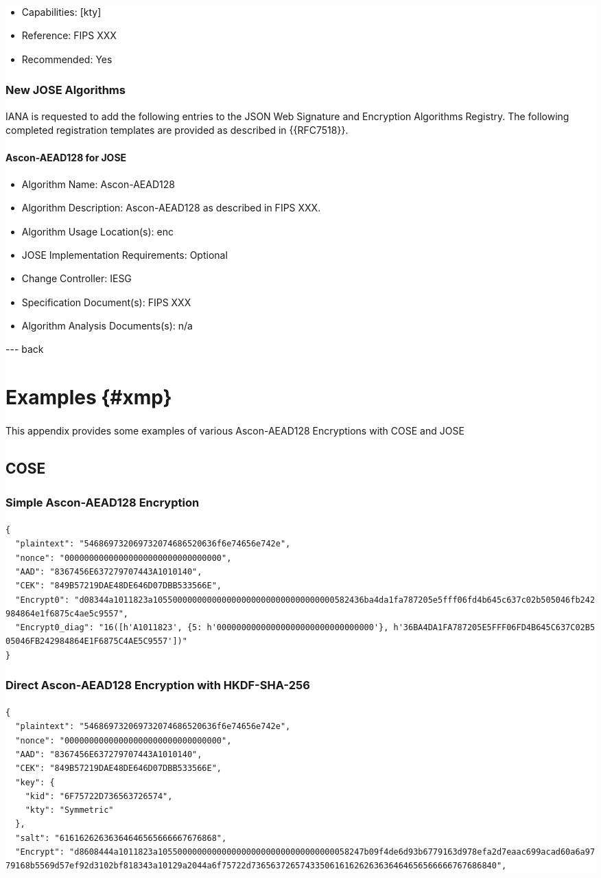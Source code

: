 *  Capabilities: [kty]

*  Reference: FIPS XXX

*  Recommended: Yes

### New JOSE Algorithms ###

IANA is requested to add the following entries to the JSON Web
Signature and Encryption Algorithms Registry. The following
completed registration templates are provided as described in
{{RFC7518}}.

#### Ascon-AEAD128 for JOSE ####

*  Algorithm Name: Ascon-AEAD128

*  Algorithm Description: Ascon-AEAD128 as described in FIPS XXX.

*  Algorithm Usage Location(s): enc

*  JOSE Implementation Requirements: Optional

*  Change Controller: IESG

*  Specification Document(s): FIPS XXX

*  Algorithm Analysis Documents(s): n/a


--- back

Examples  {#xmp}
========

This appendix provides some examples of various Ascon-AEAD128 Encryptions with COSE and JOSE

COSE
----

### Simple Ascon-AEAD128 Encryption ###

~~~~~~~~~~
{
  "plaintext": "546869732069732074686520636f6e74656e742e",
  "nonce": "00000000000000000000000000000000",
  "AAD": "8367456E637279707443A1010140",
  "CEK": "849B57219DAE48DE646D07DBB533566E",
  "Encrypt0": "d08344a1011823a1055000000000000000000000000000000000582436ba4da1fa787205e5fff06fd4b645c637c02b505046fb242984864e1f6875c4ae5c9557",
  "Encrypt0_diag": "16([h'A1011823', {5: h'00000000000000000000000000000000'}, h'36BA4DA1FA787205E5FFF06FD4B645C637C02B505046FB242984864E1F6875C4AE5C9557'])"  
}
~~~~~~~~~~

### Direct Ascon-AEAD128 Encryption with HKDF-SHA-256 ###

~~~~~~~~~~
{
  "plaintext": "546869732069732074686520636f6e74656e742e",
  "nonce": "00000000000000000000000000000000",
  "AAD": "8367456E637279707443A1010140",
  "CEK": "849B57219DAE48DE646D07DBB533566E",
  "key": {
    "kid": "6F75722D736563726574",
    "kty": "Symmetric"
  },
  "salt": "61616262636364646565666667676868",
  "Encrypt": "d8608444a1011823a105500000000000000000000000000000000058247b09f4de6d93b6779163d978efa2d7eaac699acad60a6a9779168b5569d57ef92d3102bf818343a10129a2044a6f75722d73656372657433506161626263636464656566666767686840",
~~~~~~~~~~